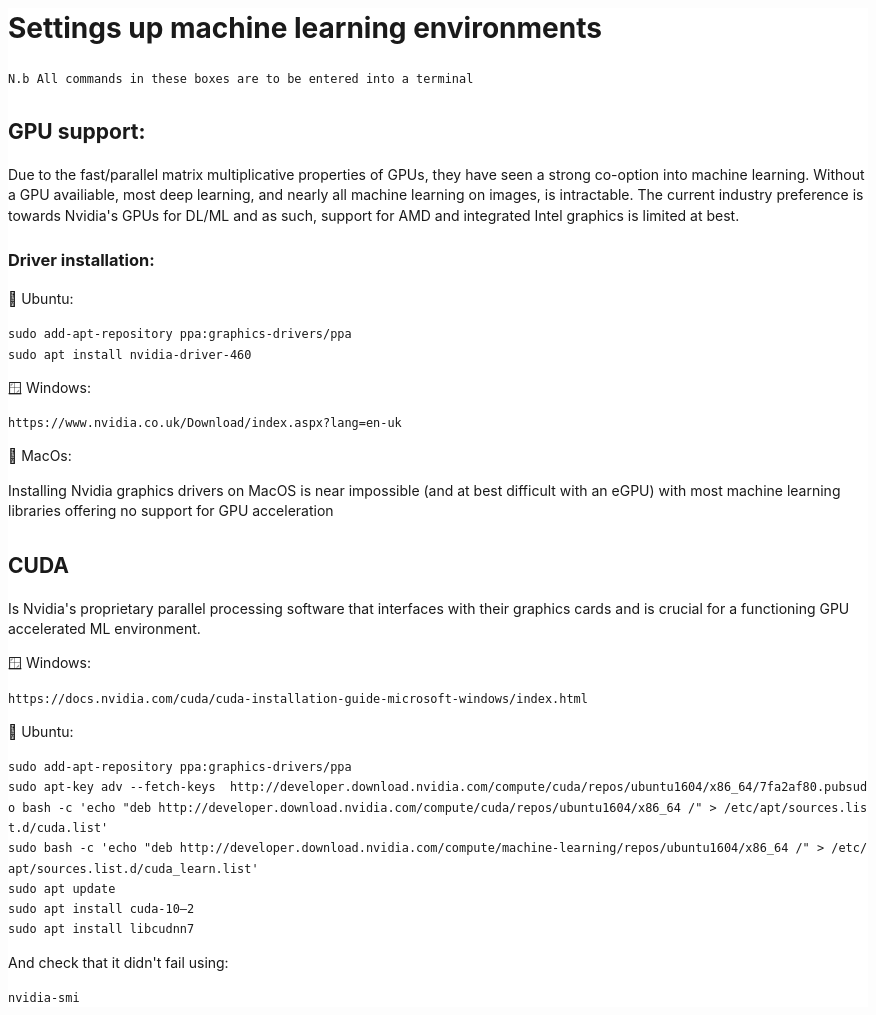 # Settings up machine learning environments

    N.b All commands in these boxes are to be entered into a terminal

## GPU support:

Due to the fast/parallel matrix multiplicative properties of GPUs, they have seen a strong co-option into machine learning.
Without a GPU availiable, most deep learning, and nearly all machine learning on images, is intractable.
The current industry preference is towards Nvidia's GPUs for DL/ML and as such, support for AMD and integrated Intel graphics is limited at best.

### Driver installation:

🐧 Ubuntu:

    sudo add-apt-repository ppa:graphics-drivers/ppa
    sudo apt install nvidia-driver-460


🪟 Windows:

    https://www.nvidia.co.uk/Download/index.aspx?lang=en-uk


🍎 MacOs:

Installing Nvidia graphics drivers on MacOS is near impossible (and at best difficult with an eGPU) with most machine learning libraries offering no support for GPU acceleration 

## CUDA

Is Nvidia's proprietary parallel processing software that interfaces with their graphics cards and is crucial for a functioning GPU accelerated ML environment. 

🪟 Windows:

    https://docs.nvidia.com/cuda/cuda-installation-guide-microsoft-windows/index.html

🐧 Ubuntu:

    sudo add-apt-repository ppa:graphics-drivers/ppa
    sudo apt-key adv --fetch-keys  http://developer.download.nvidia.com/compute/cuda/repos/ubuntu1604/x86_64/7fa2af80.pubsudo bash -c 'echo "deb http://developer.download.nvidia.com/compute/cuda/repos/ubuntu1604/x86_64 /" > /etc/apt/sources.list.d/cuda.list'
    sudo bash -c 'echo "deb http://developer.download.nvidia.com/compute/machine-learning/repos/ubuntu1604/x86_64 /" > /etc/apt/sources.list.d/cuda_learn.list'                           
    sudo apt update
    sudo apt install cuda-10–2
    sudo apt install libcudnn7

And check that it didn't fail using:

    nvidia-smi
